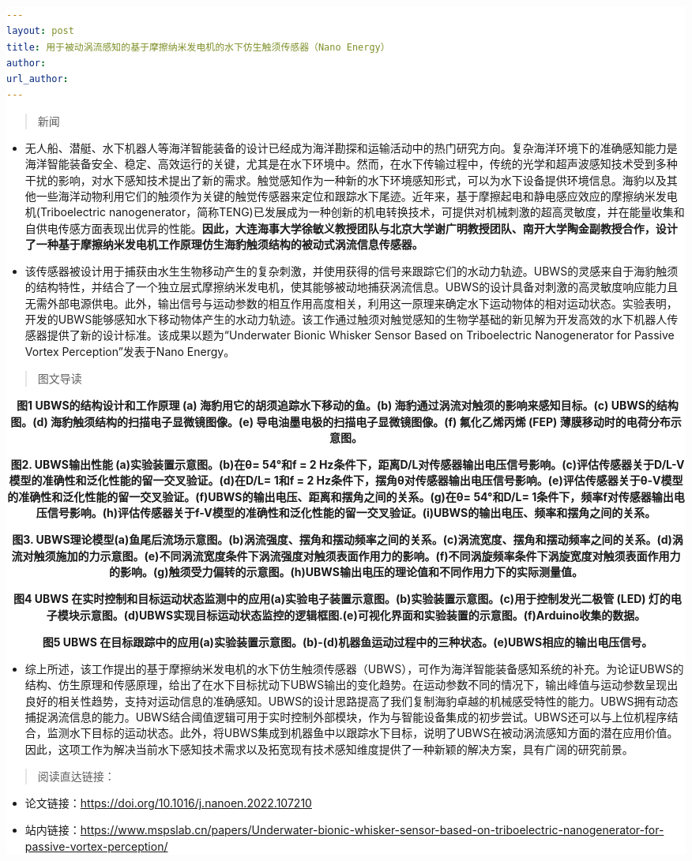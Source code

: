 ```yaml
---
layout: post
title: 用于被动涡流感知的基于摩擦纳米发电机的水下仿生触须传感器（Nano Energy）
author: 
url_author: 
---
```


> 新闻

- 无人船、潜艇、水下机器人等海洋智能装备的设计已经成为海洋勘探和运输活动中的热门研究方向。复杂海洋环境下的准确感知能力是海洋智能装备安全、稳定、高效运行的关键，尤其是在水下环境中。然而，在水下传输过程中，传统的光学和超声波感知技术受到多种干扰的影响，对水下感知技术提出了新的需求。触觉感知作为一种新的水下环境感知形式，可以为水下设备提供环境信息。海豹以及其他一些海洋动物利用它们的触须作为关键的触觉传感器来定位和跟踪水下尾迹。近年来，基于摩擦起电和静电感应效应的摩擦纳米发电机(Triboelectric nanogenerator，简称TENG)已发展成为一种创新的机电转换技术，可提供对机械刺激的超高灵敏度，并在能量收集和自供电传感方面表现出优异的性能。**因此，大连海事大学徐敏义教授团队与北京大学谢广明教授团队、南开大学陶金副教授合作，设计了一种基于摩擦纳米发电机工作原理仿生海豹触须结构的被动式涡流信息传感器。** 

- 该传感器被设计用于捕获由水生生物移动产生的复杂刺激，并使用获得的信号来跟踪它们的水动力轨迹。UBWS的灵感来自于海豹触须的结构特性，并结合了一个独立层式摩擦纳米发电机，使其能够被动地捕获涡流信息。UBWS的设计具备对刺激的高灵敏度响应能力且无需外部电源供电。此外，输出信号与运动参数的相互作用高度相关，利用这一原理来确定水下运动物体的相对运动状态。实验表明，开发的UBWS能够感知水下移动物体产生的水动力轨迹。该工作通过触须对触觉感知的生物学基础的新见解为开发高效的水下机器人传感器提供了新的设计标准。该成果以题为“Underwater Bionic Whisker Sensor Based on Triboelectric Nanogenerator for Passive Vortex Perception”发表于Nano Energy。

> 图文导读

<p style="text-align:center;" >
<img class="center-block" style="margin:auto; width:70%;" src="https://cdn.jsdelivr.net/gh/MSPSLab/lab_images/news/UBWS_1.png" alt=""/>
<b>图1 UBWS的结构设计和工作原理 (a) 海豹用它的胡须追踪水下移动的鱼。(b) 海豹通过涡流对触须的影响来感知目标。(c) UBWS的结构图。(d) 海豹触须结构的扫描电子显微镜图像。(e) 导电油墨电极的扫描电子显微镜图像。(f) 氟化乙烯丙烯 (FEP) 薄膜移动时的电荷分布示意图。</b>
</p>

<p style="text-align:center;" >
<img class="center-block" style="margin:auto; width:70%;" src="https://cdn.jsdelivr.net/gh/MSPSLab/lab_images/news/UBWS_2.png" alt=""/>
<b>图2. UBWS输出性能 (a)实验装置示意图。(b)在θ= 54°和f = 2 Hz条件下，距离D/L对传感器输出电压信号影响。(c)评估传感器关于D/L-V模型的准确性和泛化性能的留一交叉验证。(d)在D/L= 1和f = 2 Hz条件下，摆角θ对传感器输出电压信号影响。(e)评估传感器关于θ-V模型的准确性和泛化性能的留一交叉验证。(f)UBWS的输出电压、距离和摆角之间的关系。(g)在θ= 54°和D/L= 1条件下，频率f对传感器输出电压信号影响。(h)评估传感器关于f-V模型的准确性和泛化性能的留一交叉验证。(i)UBWS的输出电压、频率和摆角之间的关系。</b>
</p>

<p style="text-align:center;" >
<img class="center-block" style="margin:auto; width:70%;" src="https://cdn.jsdelivr.net/gh/MSPSLab/lab_images/news/UBWS_3.png" alt=""/>
<b>图3.  UBWS理论模型(a)鱼尾后流场示意图。(b)涡流强度、摆角和摆动频率之间的关系。(c)涡流宽度、摆角和摆动频率之间的关系。(d)涡流对触须施加的力示意图。(e)不同涡流宽度条件下涡流强度对触须表面作用力的影响。(f)不同涡旋频率条件下涡旋宽度对触须表面作用力的影响。(g)触须受力偏转的示意图。(h)UBWS输出电压的理论值和不同作用力下的实际测量值。</b>
</p>

<p style="text-align:center;" >
<img class="center-block" style="margin:auto; width:70%;" src="https://cdn.jsdelivr.net/gh/MSPSLab/lab_images/news/UBWS_4.png" alt=""/>
<b>图4 UBWS 在实时控制和目标运动状态监测中的应用(a)实验电子装置示意图。(b)实验装置示意图。(c)用于控制发光二极管 (LED) 灯的电子模块示意图。(d)UBWS实现目标运动状态监控的逻辑框图.(e)可视化界面和实验装置的示意图。(f)Arduino收集的数据。</b>
</p>

<p style="text-align:center;" >
<img class="center-block" style="margin:auto; width:70%;" src="https://cdn.jsdelivr.net/gh/MSPSLab/lab_images/news/UBWS_5.png" alt=""/>
<b>图5 UBWS 在目标跟踪中的应用(a)实验装置示意图。(b)-(d)机器鱼运动过程中的三种状态。(e)UBWS相应的输出电压信号。</b>
</p>

- 综上所述，该工作提出的基于摩擦纳米发电机的水下仿生触须传感器（UBWS），可作为海洋智能装备感知系统的补充。为论证UBWS的结构、仿生原理和传感原理，给出了在水下目标扰动下UBWS输出的变化趋势。在运动参数不同的情况下，输出峰值与运动参数呈现出良好的相关性趋势，支持对运动信息的准确感知。UBWS的设计思路提高了我们复制海豹卓越的机械感受特性的能力。UBWS拥有动态捕捉涡流信息的能力。UBWS结合阈值逻辑可用于实时控制外部模块，作为与智能设备集成的初步尝试。UBWS还可以与上位机程序结合，监测水下目标的运动状态。此外，将UBWS集成到机器鱼中以跟踪水下目标，说明了UBWS在被动涡流感知方面的潜在应用价值。因此，这项工作为解决当前水下感知技术需求以及拓宽现有技术感知维度提供了一种新颖的解决方案，具有广阔的研究前景。

> 阅读直达链接：

- 论文链接：https://doi.org/10.1016/j.nanoen.2022.107210

- 站内链接：https://www.mspslab.cn/papers/Underwater-bionic-whisker-sensor-based-on-triboelectric-nanogenerator-for-passive-vortex-perception/
